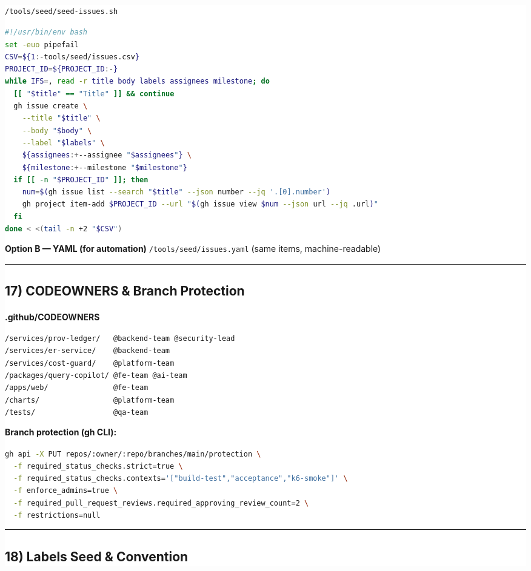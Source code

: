 `/tools/seed/seed-issues.sh`

```bash
#!/usr/bin/env bash
set -euo pipefail
CSV=${1:-tools/seed/issues.csv}
PROJECT_ID=${PROJECT_ID:-}
while IFS=, read -r title body labels assignees milestone; do
  [[ "$title" == "Title" ]] && continue
  gh issue create \
    --title "$title" \
    --body "$body" \
    --label "$labels" \
    ${assignees:+--assignee "$assignees"} \
    ${milestone:+--milestone "$milestone"}
  if [[ -n "$PROJECT_ID" ]]; then
    num=$(gh issue list --search "$title" --json number --jq '.[0].number')
    gh project item-add $PROJECT_ID --url "$(gh issue view $num --json url --jq .url)"
  fi
done < <(tail -n +2 "$CSV")
```

**Option B — YAML (for automation)**
`/tools/seed/issues.yaml` (same items, machine-readable)

---

## 17) CODEOWNERS & Branch Protection

**.github/CODEOWNERS**

```
/services/prov-ledger/   @backend-team @security-lead
/services/er-service/    @backend-team
/services/cost-guard/    @platform-team
/packages/query-copilot/ @fe-team @ai-team
/apps/web/               @fe-team
/charts/                 @platform-team
/tests/                  @qa-team
```

**Branch protection (gh CLI):**

```bash
gh api -X PUT repos/:owner/:repo/branches/main/protection \
  -f required_status_checks.strict=true \
  -f required_status_checks.contexts='["build-test","acceptance","k6-smoke"]' \
  -f enforce_admins=true \
  -f required_pull_request_reviews.required_approving_review_count=2 \
  -f restrictions=null
```

---

## 18) Labels Seed & Convention
